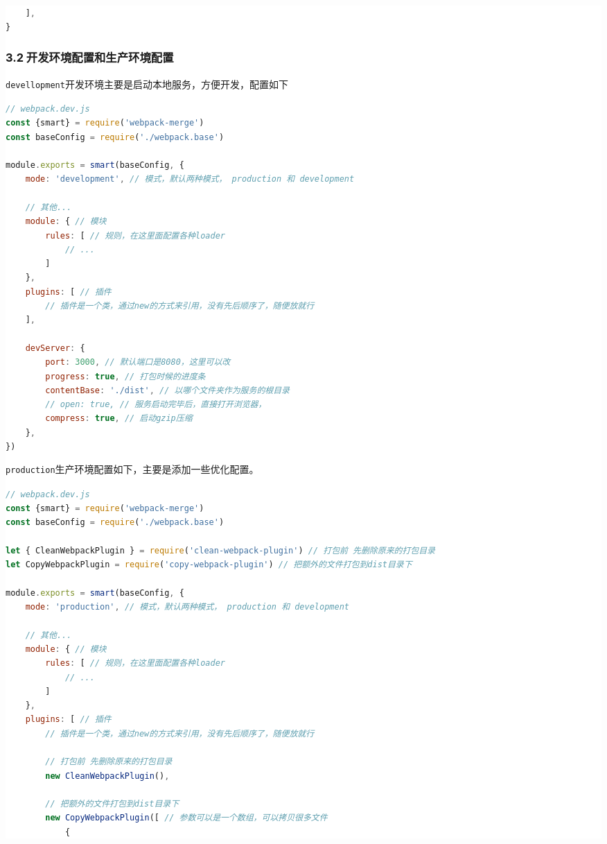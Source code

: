 ```javascript
    ],
}
```

### 3.2 开发环境配置和生产环境配置

`devellopment`开发环境主要是启动本地服务，方便开发，配置如下

```javascript
// webpack.dev.js
const {smart} = require('webpack-merge')
const baseConfig = require('./webpack.base')

module.exports = smart(baseConfig, {
    mode: 'development', // 模式，默认两种模式， production 和 development

    // 其他...
    module: { // 模块
        rules: [ // 规则，在这里面配置各种loader
            // ...
        ]
    },
    plugins: [ // 插件
        // 插件是一个类，通过new的方式来引用，没有先后顺序了，随便放就行
    ],

    devServer: { 
        port: 3000, // 默认端口是8080，这里可以改
        progress: true, // 打包时候的进度条
        contentBase: './dist', // 以哪个文件夹作为服务的根目录 
        // open: true, // 服务启动完毕后，直接打开浏览器，
        compress: true, // 启动gzip压缩
    },
})

```

`production`生产环境配置如下，主要是添加一些优化配置。

```javascript
// webpack.dev.js
const {smart} = require('webpack-merge')
const baseConfig = require('./webpack.base')

let { CleanWebpackPlugin } = require('clean-webpack-plugin') // 打包前 先删除原来的打包目录
let CopyWebpackPlugin = require('copy-webpack-plugin') // 把额外的文件打包到dist目录下

module.exports = smart(baseConfig, {
    mode: 'production', // 模式，默认两种模式， production 和 development

    // 其他...
    module: { // 模块
        rules: [ // 规则，在这里面配置各种loader
            // ...
        ]
    },
    plugins: [ // 插件
        // 插件是一个类，通过new的方式来引用，没有先后顺序了，随便放就行

        // 打包前 先删除原来的打包目录
        new CleanWebpackPlugin(),

        // 把额外的文件打包到dist目录下
        new CopyWebpackPlugin([ // 参数可以是一个数组，可以拷贝很多文件
            {
```